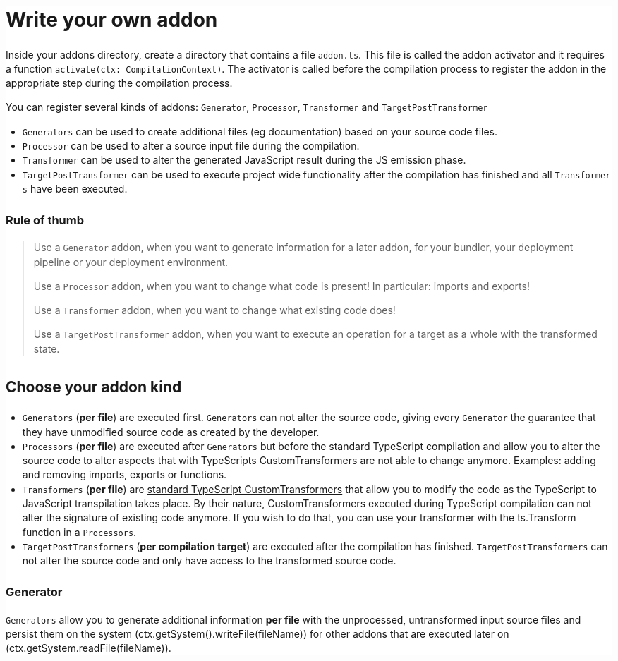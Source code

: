 

# Write your own addon

Inside your addons directory, create a directory that contains a file `addon.ts`. This file is called the addon activator and it requires a function `activate(ctx: CompilationContext)`. The activator is called before the compilation process to register the addon in the appropriate step during the compilation process.

You can register several kinds of addons: `Generator`, `Processor`, `Transformer` and `TargetPostTransformer`

- `Generators` can be used to create additional files (eg documentation) based on your source code files.
- `Processor` can be used to alter a source input file during the compilation.
- `Transformer` can be used to alter the generated JavaScript result during the JS emission phase.
- `TargetPostTransformer` can be used to execute project wide functionality after the compilation has finished and all `Transformers` have been executed.

### Rule of thumb

> Use a `Generator` addon, when you want to generate information for a later addon, for your bundler, your deployment pipeline or your deployment environment.
>
> Use a `Processor` addon, when you want to change what code is present! In particular: imports and exports!
>
> Use a `Transformer` addon, when you want to change what existing code does!
>
> Use a `TargetPostTransformer` addon, when you want to execute an operation for a target as a whole with the transformed state.

## Choose your addon kind

- `Generators` (**per file**) are executed first. `Generators` can not alter the source code, giving every `Generator` the guarantee that they have unmodified source code as created by the developer.
- `Processors` (**per file**) are executed after `Generators` but before the standard TypeScript compilation and allow you to alter the source code to alter aspects that with TypeScripts CustomTransformers are not able to change anymore. Examples: adding and removing imports, exports or functions.
- `Transformers` (**per file**) are [standard TypeScript CustomTransformers](https://github.com/microsoft/TypeScript/wiki/Using-the-Compiler-API#traversing-the-ast-with-a-little-linter) that allow you to modify the code as the TypeScript to JavaScript transpilation takes place. By their nature, CustomTransformers executed during TypeScript compilation can not alter the signature of existing code anymore. If you wish to do that, you can use your transformer with the ts.Transform function in a `Processors`.
- `TargetPostTransformers` (**per compilation target**) are executed after the compilation has finished. `TargetPostTransformers` can not alter the source code and only have access to the transformed source code.

### Generator

`Generators` allow you to generate additional information **per file** with the unprocessed, untransformed input source files and persist them on the system (ctx.getSystem().writeFile(fileName)) for other addons that are executed later on (ctx.getSystem.readFile(fileName)).

